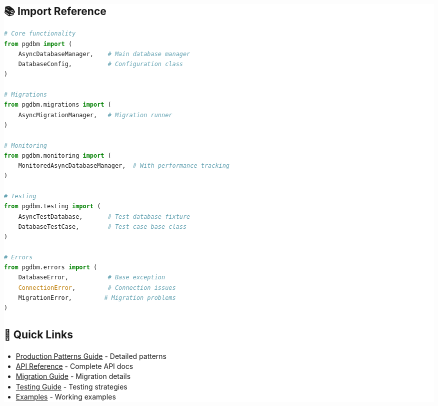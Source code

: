 ## 📚 Import Reference

```python
# Core functionality
from pgdbm import (
    AsyncDatabaseManager,    # Main database manager
    DatabaseConfig,          # Configuration class
)

# Migrations
from pgdbm.migrations import (
    AsyncMigrationManager,   # Migration runner
)

# Monitoring
from pgdbm.monitoring import (
    MonitoredAsyncDatabaseManager,  # With performance tracking
)

# Testing
from pgdbm.testing import (
    AsyncTestDatabase,       # Test database fixture
    DatabaseTestCase,        # Test case base class
)

# Errors
from pgdbm.errors import (
    DatabaseError,           # Base exception
    ConnectionError,         # Connection issues
    MigrationError,         # Migration problems
)
```

## 🔗 Quick Links

- [Production Patterns Guide](./production-patterns.md) - Detailed patterns
- [API Reference](./api-reference.md) - Complete API docs
- [Migration Guide](./migrations.md) - Migration details
- [Testing Guide](./testing.md) - Testing strategies
- [Examples](../examples/) - Working examples